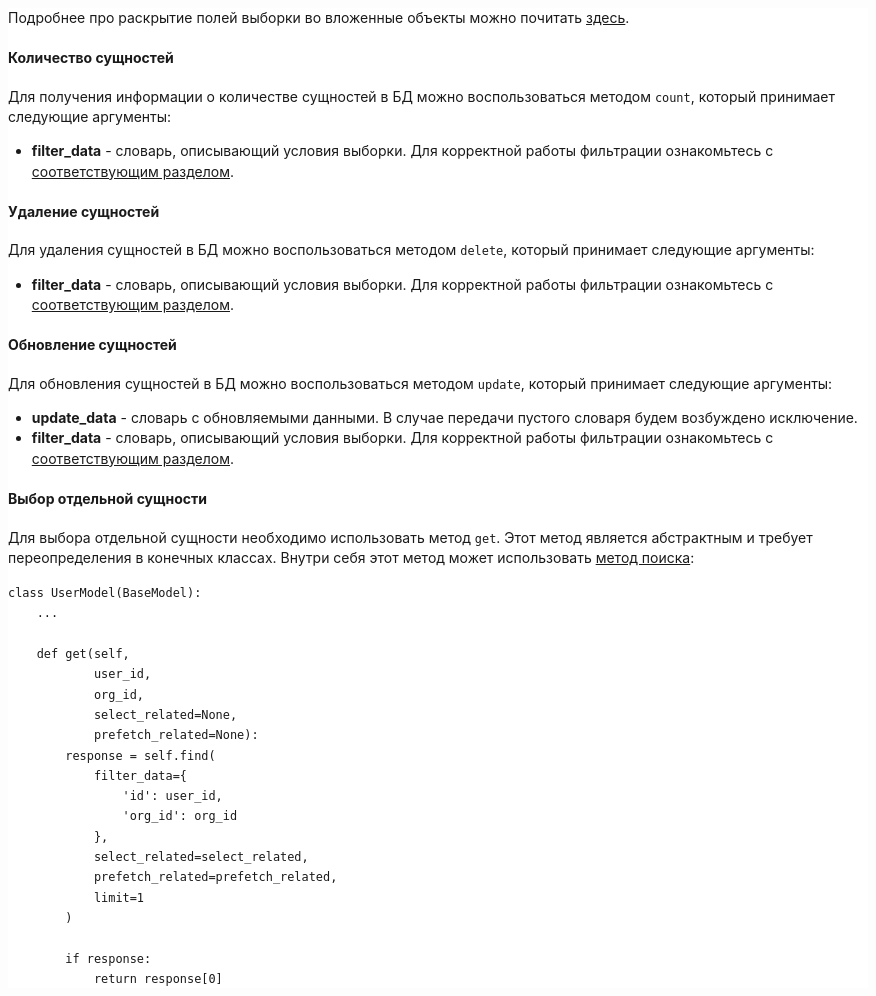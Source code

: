 Подробнее про раскрытие полей выборки во вложенные объекты можно почитать [здесь](#obektyi-iz-polej-vyiborki).

#### Количество сущностей

Для получения информации о количестве сущностей в БД можно воспользоваться методом `count`, который принимает следующие аргументы:

* **filter_data** - словарь, описывающий условия выборки.
Для корректной работы фильтрации ознакомьтесь с [соответствующим разделом](#filtryi).

#### Удаление сущностей

Для удаления сущностей в БД можно воспользоваться методом `delete`, который принимает следующие аргументы:

* **filter_data** - словарь, описывающий условия выборки.
Для корректной работы фильтрации ознакомьтесь с [соответствующим разделом](#filtryi).

#### Обновление сущностей

Для обновления сущностей в БД можно воспользоваться методом `update`, который принимает следующие аргументы:

* **update_data** - словарь с обновляемыми данными. В случае передачи пустого словаря будем возбуждено исключение.
* **filter_data** - словарь, описывающий условия выборки.
Для корректной работы фильтрации ознакомьтесь с [соответствующим разделом](#filtryi).

#### Выбор отдельной сущности

Для выбора отдельной сущности необходимо использовать метод `get`. Этот метод является абстрактным и требует
переопределения в конечных классах. Внутри себя этот метод может использовать [метод поиска](#poisk):

    class UserModel(BaseModel):
        ...

        def get(self,
                user_id,
                org_id,
                select_related=None,
                prefetch_related=None):
            response = self.find(
                filter_data={
                    'id': user_id,
                    'org_id': org_id
                },
                select_related=select_related,
                prefetch_related=prefetch_related,
                limit=1
            )

            if response:
                return response[0]
